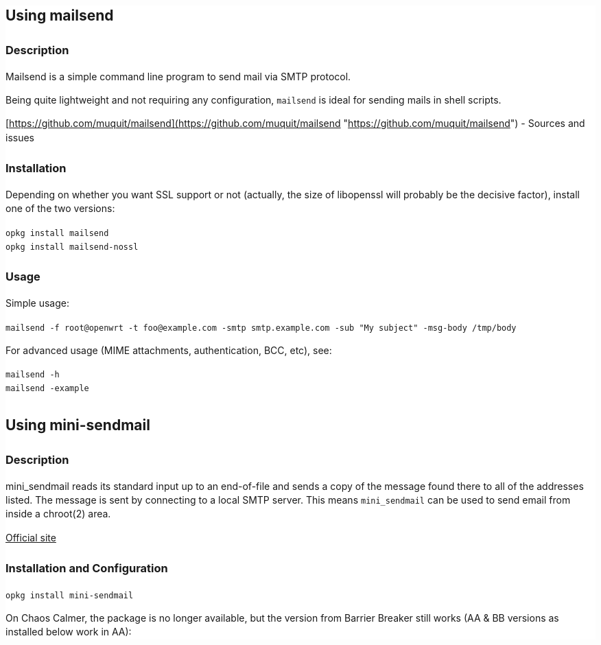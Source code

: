 ## Using mailsend

### Description

Mailsend is a simple command line program to send mail via SMTP protocol.

Being quite lightweight and not requiring any configuration, `mailsend` is ideal for sending mails in shell scripts.

[https://github.com/muquit/mailsend](https://github.com/muquit/mailsend "https://github.com/muquit/mailsend") - Sources and issues

### Installation

Depending on whether you want SSL support or not (actually, the size of libopenssl will probably be the decisive factor), install one of the two versions:

```
opkg install mailsend
opkg install mailsend-nossl
```

### Usage

Simple usage:

```
mailsend -f root@openwrt -t foo@example.com -smtp smtp.example.com -sub "My subject" -msg-body /tmp/body
```

For advanced usage (MIME attachments, authentication, BCC, etc), see:

```
mailsend -h
mailsend -example
```

## Using mini-sendmail

### Description

mini\_sendmail reads its standard input up to an end-of-file and sends a copy of the message found there to all of the addresses listed. The message is sent by connecting to a local SMTP server. This means `mini_sendmail` can be used to send email from inside a chroot(2) area.

[Official site](https://acme.com/software/mini_sendmail/ "https://acme.com/software/mini_sendmail/")

### Installation and Configuration

```
opkg install mini-sendmail
```

On Chaos Calmer, the package is no longer available, but the version from Barrier Breaker still works (AA &amp; BB versions as installed below work in AA):

